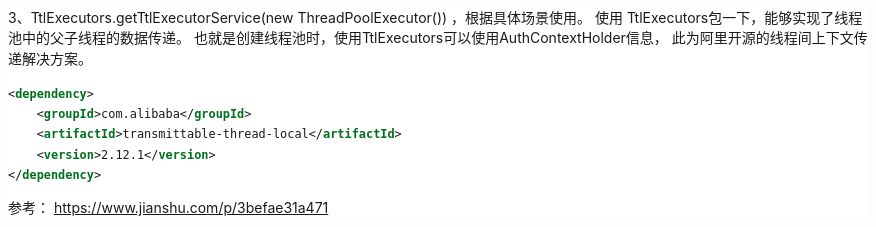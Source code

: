 3、TtlExecutors.getTtlExecutorService(new ThreadPoolExecutor()) ，根据具体场景使用。
使用 TtlExecutors包一下，能够实现了线程池中的父子线程的数据传递。
也就是创建线程池时，使用TtlExecutors可以使用AuthContextHolder信息，
此为阿里开源的线程间上下文传递解决方案。
```xml
<dependency>
    <groupId>com.alibaba</groupId>
    <artifactId>transmittable-thread-local</artifactId>
    <version>2.12.1</version>
</dependency>
```
参考： https://www.jianshu.com/p/3befae31a471
